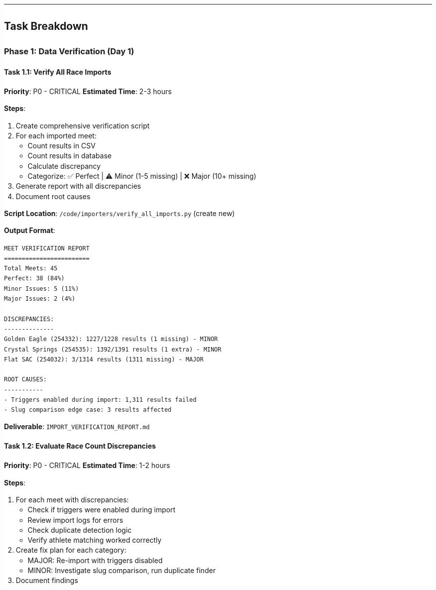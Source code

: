 
---

## Task Breakdown

### Phase 1: Data Verification (Day 1)

#### Task 1.1: Verify All Race Imports
**Priority**: P0 - CRITICAL
**Estimated Time**: 2-3 hours

**Steps**:
1. Create comprehensive verification script
2. For each imported meet:
   - Count results in CSV
   - Count results in database
   - Calculate discrepancy
   - Categorize: ✅ Perfect | ⚠️ Minor (1-5 missing) | ❌ Major (10+ missing)
3. Generate report with all discrepancies
4. Document root causes

**Script Location**: `/code/importers/verify_all_imports.py` (create new)

**Output Format**:
```
MEET VERIFICATION REPORT
========================
Total Meets: 45
Perfect: 38 (84%)
Minor Issues: 5 (11%)
Major Issues: 2 (4%)

DISCREPANCIES:
--------------
Golden Eagle (254332): 1227/1228 results (1 missing) - MINOR
Crystal Springs (254535): 1392/1391 results (1 extra) - MINOR
Flat SAC (254032): 3/1314 results (1311 missing) - MAJOR

ROOT CAUSES:
-----------
- Triggers enabled during import: 1,311 results failed
- Slug comparison edge case: 3 results affected
```

**Deliverable**: `IMPORT_VERIFICATION_REPORT.md`

#### Task 1.2: Evaluate Race Count Discrepancies
**Priority**: P0 - CRITICAL
**Estimated Time**: 1-2 hours

**Steps**:
1. For each meet with discrepancies:
   - Check if triggers were enabled during import
   - Review import logs for errors
   - Check duplicate detection logic
   - Verify athlete matching worked correctly
2. Create fix plan for each category:
   - MAJOR: Re-import with triggers disabled
   - MINOR: Investigate slug comparison, run duplicate finder
3. Document findings
